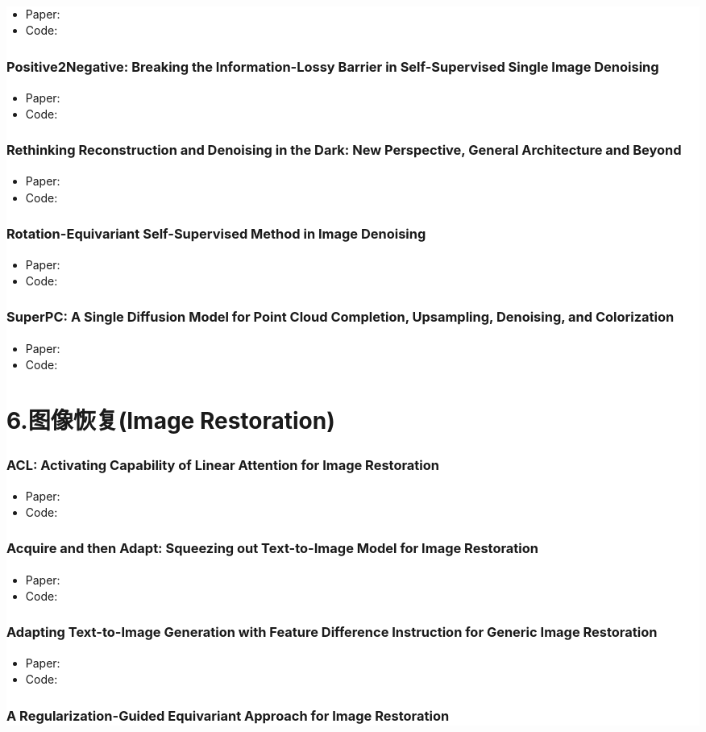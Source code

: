 - Paper: 
- Code:
  
### Positive2Negative: Breaking the Information-Lossy Barrier in Self-Supervised Single Image Denoising

- Paper: 
- Code:
  
### Rethinking Reconstruction and Denoising in the Dark: New Perspective, General Architecture and Beyond

- Paper: 
- Code:
  
### Rotation-Equivariant Self-Supervised Method in Image Denoising

- Paper: 
- Code:
  
### SuperPC: A Single Diffusion Model for Point Cloud Completion, Upsampling, Denoising, and Colorization

- Paper: 
- Code:
  
  

<a name="6.图像恢复"></a>

# 6.图像恢复(Image Restoration)

### ACL: Activating Capability of Linear Attention for Image Restoration

- Paper: 
- Code:
  
### Acquire and then Adapt: Squeezing out Text-to-Image Model for Image Restoration

- Paper: 
- Code:
  
### Adapting Text-to-Image Generation with Feature Difference Instruction for Generic Image Restoration

- Paper: 
- Code:
  
### A Regularization-Guided Equivariant Approach for Image Restoration
